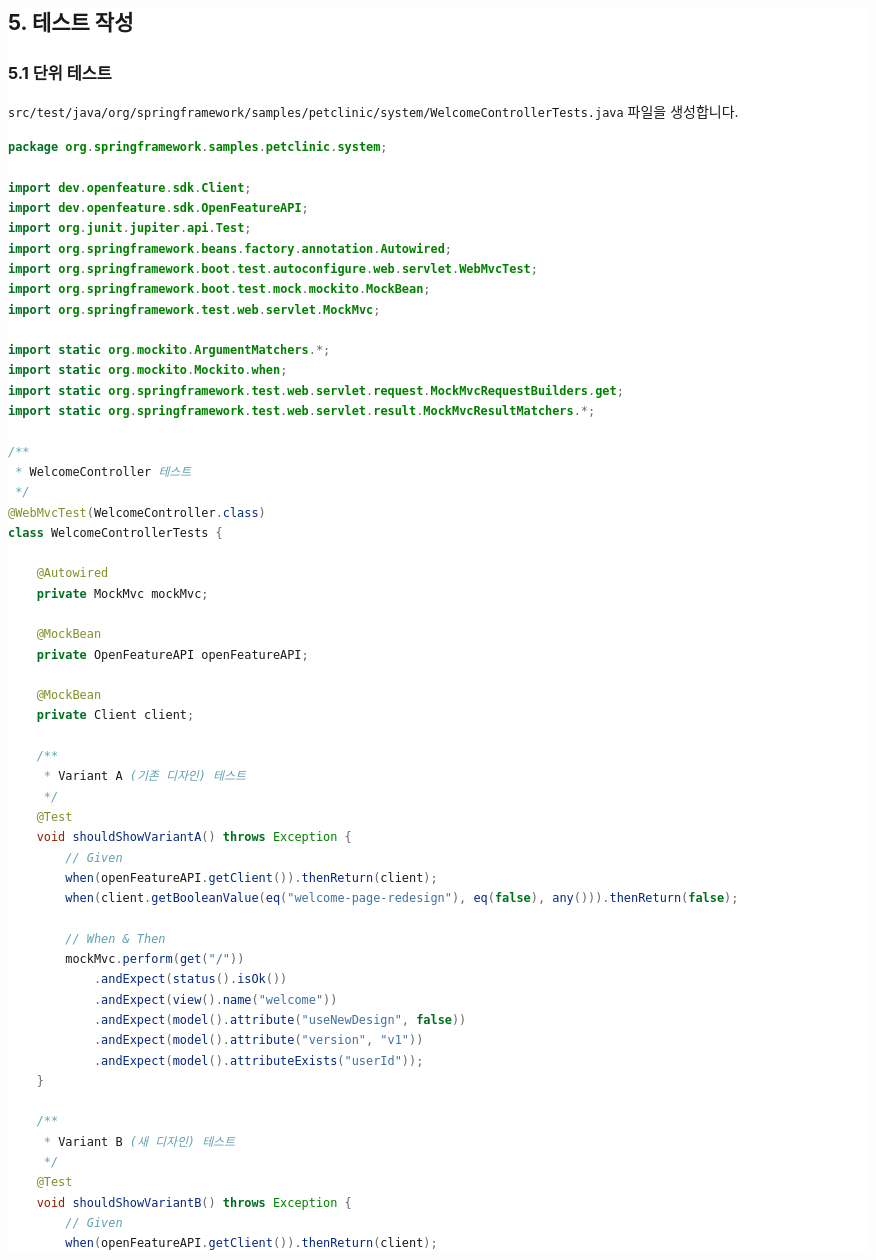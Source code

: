 
## 5. 테스트 작성

### 5.1 단위 테스트

`src/test/java/org/springframework/samples/petclinic/system/WelcomeControllerTests.java` 파일을 생성합니다.

```java
package org.springframework.samples.petclinic.system;

import dev.openfeature.sdk.Client;
import dev.openfeature.sdk.OpenFeatureAPI;
import org.junit.jupiter.api.Test;
import org.springframework.beans.factory.annotation.Autowired;
import org.springframework.boot.test.autoconfigure.web.servlet.WebMvcTest;
import org.springframework.boot.test.mock.mockito.MockBean;
import org.springframework.test.web.servlet.MockMvc;

import static org.mockito.ArgumentMatchers.*;
import static org.mockito.Mockito.when;
import static org.springframework.test.web.servlet.request.MockMvcRequestBuilders.get;
import static org.springframework.test.web.servlet.result.MockMvcResultMatchers.*;

/**
 * WelcomeController 테스트
 */
@WebMvcTest(WelcomeController.class)
class WelcomeControllerTests {

	@Autowired
	private MockMvc mockMvc;

	@MockBean
	private OpenFeatureAPI openFeatureAPI;

	@MockBean
	private Client client;

	/**
	 * Variant A (기존 디자인) 테스트
	 */
	@Test
	void shouldShowVariantA() throws Exception {
		// Given
		when(openFeatureAPI.getClient()).thenReturn(client);
		when(client.getBooleanValue(eq("welcome-page-redesign"), eq(false), any())).thenReturn(false);

		// When & Then
		mockMvc.perform(get("/"))
			.andExpect(status().isOk())
			.andExpect(view().name("welcome"))
			.andExpect(model().attribute("useNewDesign", false))
			.andExpect(model().attribute("version", "v1"))
			.andExpect(model().attributeExists("userId"));
	}

	/**
	 * Variant B (새 디자인) 테스트
	 */
	@Test
	void shouldShowVariantB() throws Exception {
		// Given
		when(openFeatureAPI.getClient()).thenReturn(client);
```